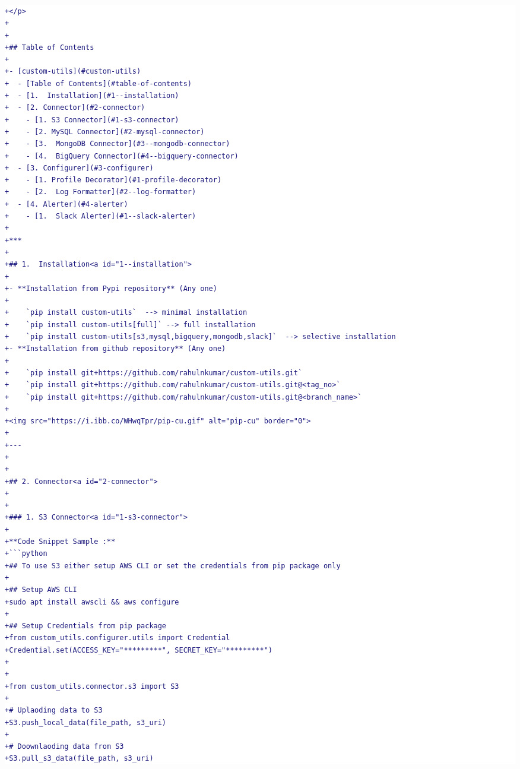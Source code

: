 ```diff
+</p>
+ 
+
+## Table of Contents
+
+- [custom-utils](#custom-utils)
+  - [Table of Contents](#table-of-contents)
+  - [1.  Installation](#1--installation)
+  - [2. Connector](#2-connector)
+    - [1. S3 Connector](#1-s3-connector)
+    - [2. MySQL Connector](#2-mysql-connector)
+    - [3.  MongoDB Connector](#3--mongodb-connector)
+    - [4.  BigQuery Connector](#4--bigquery-connector)
+  - [3. Configurer](#3-configurer)
+    - [1. Profile Decorator](#1-profile-decorator)
+    - [2.  Log Formatter](#2--log-formatter)
+  - [4. Alerter](#4-alerter)
+    - [1.  Slack Alerter](#1--slack-alerter)
+
+***
+
+## 1.  Installation<a id="1--installation">    
+
+- **Installation from Pypi repository** (Any one)
+	
+    `pip install custom-utils`  --> minimal installation  
+    `pip install custom-utils[full]` --> full installation  
+    `pip install custom-utils[s3,mysql,bigquery,mongodb,slack]`  --> selective installation 
+- **Installation from github repository** (Any one)  
+	
+    `pip install git+https://github.com/rahulnkumar/custom-utils.git`  
+    `pip install git+https://github.com/rahulnkumar/custom-utils.git@<tag_no>`  
+    `pip install git+https://github.com/rahulnkumar/custom-utils.git@<branch_name>`    
+
+<img src="https://i.ibb.co/WHwqTpr/pip-cu.gif" alt="pip-cu" border="0">
+    
+---
+    
+	
+## 2. Connector<a id="2-connector">
+
+    
+### 1. S3 Connector<a id="1-s3-connector">     
+
+**Code Snippet Sample :**
+```python
+## To use S3 either setup AWS CLI or set the credentials from pip package only
+
+## Setup AWS CLI
+sudo apt install awscli && aws configure
+
+## Setup Credentials from pip package
+from custom_utils.configurer.utils import Credential
+Credential.set(ACCESS_KEY="*********", SECRET_KEY="*********")
+
+
+from custom_utils.connector.s3 import S3
+
+# Uplaoding data to S3
+S3.push_local_data(file_path, s3_uri)
+                             
+# Doownlaoding data from S3
+S3.pull_s3_data(file_path, s3_uri)
```